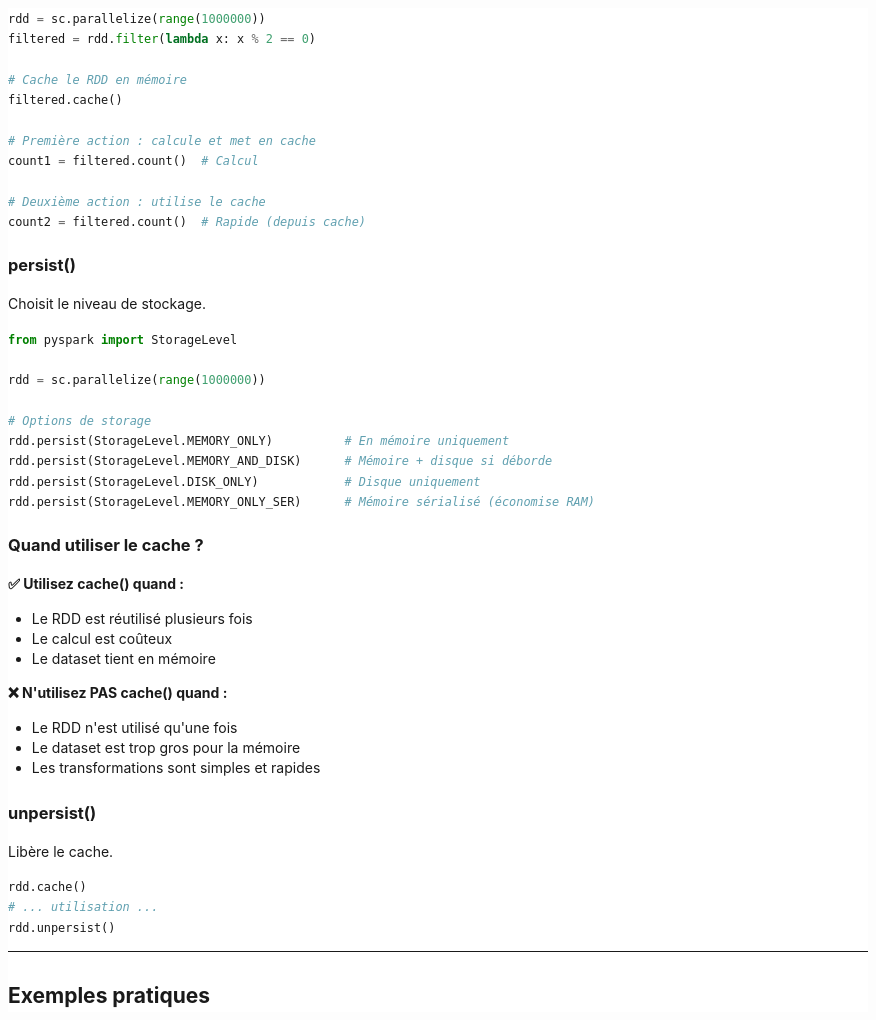 ```python
rdd = sc.parallelize(range(1000000))
filtered = rdd.filter(lambda x: x % 2 == 0)

# Cache le RDD en mémoire
filtered.cache()

# Première action : calcule et met en cache
count1 = filtered.count()  # Calcul

# Deuxième action : utilise le cache
count2 = filtered.count()  # Rapide (depuis cache)
```

### persist()

Choisit le niveau de stockage.

```python
from pyspark import StorageLevel

rdd = sc.parallelize(range(1000000))

# Options de storage
rdd.persist(StorageLevel.MEMORY_ONLY)          # En mémoire uniquement
rdd.persist(StorageLevel.MEMORY_AND_DISK)      # Mémoire + disque si déborde
rdd.persist(StorageLevel.DISK_ONLY)            # Disque uniquement
rdd.persist(StorageLevel.MEMORY_ONLY_SER)      # Mémoire sérialisé (économise RAM)
```

### Quand utiliser le cache ?

**✅ Utilisez cache() quand :**
- Le RDD est réutilisé plusieurs fois
- Le calcul est coûteux
- Le dataset tient en mémoire

**❌ N'utilisez PAS cache() quand :**
- Le RDD n'est utilisé qu'une fois
- Le dataset est trop gros pour la mémoire
- Les transformations sont simples et rapides

### unpersist()

Libère le cache.

```python
rdd.cache()
# ... utilisation ...
rdd.unpersist()
```

---

## Exemples pratiques
